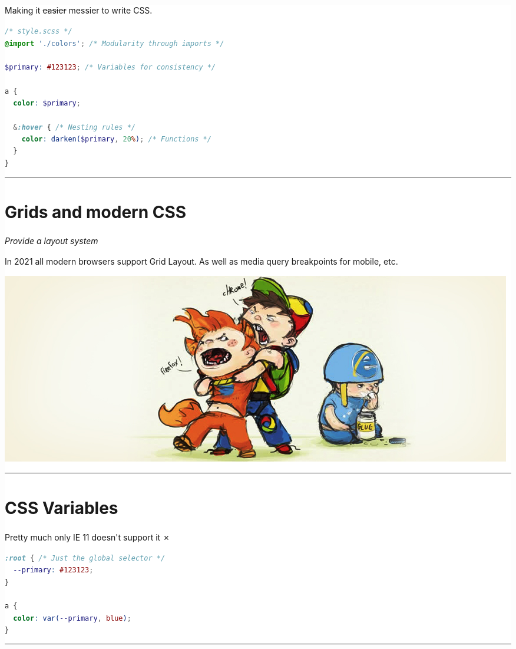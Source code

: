 Making it ~~easier~~ messier to write CSS.

```scss
/* style.scss */
@import './colors'; /* Modularity through imports */

$primary: #123123; /* Variables for consistency */

a {
  color: $primary;

  &:hover { /* Nesting rules */
    color: darken($primary, 20%); /* Functions */
  }
}
```

---

# Grids and modern CSS

_Provide a layout system_ 



In 2021 all modern browsers support Grid Layout. 
As well as media query breakpoints for mobile, etc.

![fg](./images/ff-chrome-ie.jpg)

---

# CSS Variables

Pretty much only IE 11 doesn't support it ✗

```css
:root { /* Just the global selector */
  --primary: #123123;
}

a {
  color: var(--primary, blue);
}
```

--- 